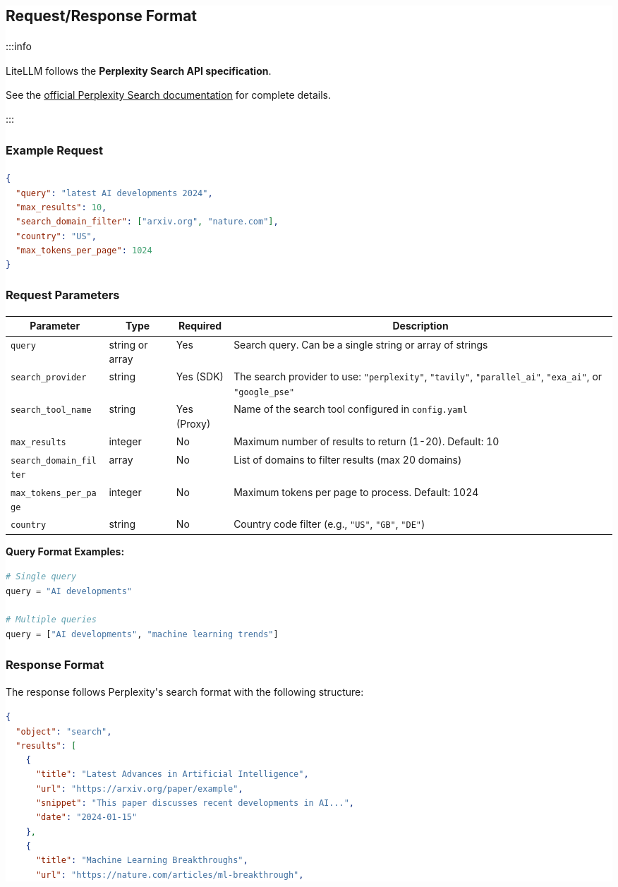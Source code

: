 ## **Request/Response Format**

:::info

LiteLLM follows the **Perplexity Search API specification**. 

See the [official Perplexity Search documentation](https://docs.perplexity.ai/api-reference/search-post) for complete details.

:::

### Example Request

```json showLineNumbers title="Search Request"
{
  "query": "latest AI developments 2024",
  "max_results": 10,
  "search_domain_filter": ["arxiv.org", "nature.com"],
  "country": "US",
  "max_tokens_per_page": 1024
}
```

### Request Parameters

| Parameter | Type | Required | Description |
|-----------|------|----------|-------------|
| `query` | string or array | Yes | Search query. Can be a single string or array of strings |
| `search_provider` | string | Yes (SDK) | The search provider to use: `"perplexity"`, `"tavily"`, `"parallel_ai"`, `"exa_ai"`, or `"google_pse"` |
| `search_tool_name` | string | Yes (Proxy) | Name of the search tool configured in `config.yaml` |
| `max_results` | integer | No | Maximum number of results to return (1-20). Default: 10 |
| `search_domain_filter` | array | No | List of domains to filter results (max 20 domains) |
| `max_tokens_per_page` | integer | No | Maximum tokens per page to process. Default: 1024 |
| `country` | string | No | Country code filter (e.g., `"US"`, `"GB"`, `"DE"`) |

**Query Format Examples:**

```python
# Single query
query = "AI developments"

# Multiple queries
query = ["AI developments", "machine learning trends"]
```

### Response Format

The response follows Perplexity's search format with the following structure:

```json showLineNumbers title="Search Response"
{
  "object": "search",
  "results": [
    {
      "title": "Latest Advances in Artificial Intelligence",
      "url": "https://arxiv.org/paper/example",
      "snippet": "This paper discusses recent developments in AI...",
      "date": "2024-01-15"
    },
    {
      "title": "Machine Learning Breakthroughs",
      "url": "https://nature.com/articles/ml-breakthrough",
```